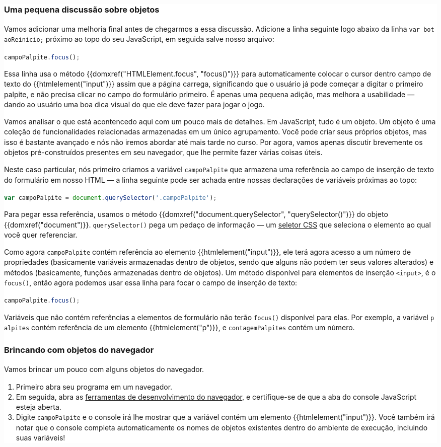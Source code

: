### Uma pequena discussão sobre objetos

Vamos adicionar uma melhoria final antes de chegarmos a essa discussão. Adicione a linha seguinte logo abaixo da linha `var botaoReinicio;` próximo ao topo do seu JavaScript, em seguida salve nosso arquivo:

```js
campoPalpite.focus();
```

Essa linha usa o método {{domxref("HTMLElement.focus", "focus()")}} para automaticamente colocar o cursor dentro campo de texto do {{htmlelement("input")}} assim que a página carrega, significando que o usuário já pode começar a digitar o primeiro palpite, e não precisa clicar no campo do formulário primeiro. É apenas uma pequena adição, mas melhora a usabilidade — dando ao usuário uma boa dica visual do que ele deve fazer para jogar o jogo.

Vamos analisar o que está acontencedo aqui com um pouco mais de detalhes. Em JavaScript, tudo é um objeto. Um objeto é uma coleção de funcionalidades relacionadas armazenadas em um único agrupamento. Você pode criar seus próprios objetos, mas isso é bastante avançado e nós não iremos abordar até mais tarde no curso. Por agora, vamos apenas discutir brevemente os objetos pré-construídos presentes em seu navegador, que lhe permite fazer várias coisas úteis.

Neste caso particular, nós primeiro criamos a variável `campoPalpite` que armazena uma referência ao campo de inserção de texto do formulário em nosso HTML — a linha seguinte pode ser achada entre nossas declarações de variáveis próximas ao topo:

```js
var campoPalpite = document.querySelector('.campoPalpite');
```

Para pegar essa referência, usamos o método {{domxref("document.querySelector", "querySelector()")}} do objeto {{domxref("document")}}. `querySelector()` pega um pedaço de informação — um [seletor CSS](/pt-BR/docs/Learn/CSS/Introduction_to_CSS/Selectors) que seleciona o elemento ao qual você quer referenciar.

Como agora `campoPalpite` contém referência ao elemento {{htmlelement("input")}}, ele terá agora acesso a um número de propriedades (basicamente variáveis armazenadas dentro de objetos, sendo que alguns não podem ter seus valores alterados) e métodos (basicamente, funções armazenadas dentro de objetos). Um método disponível para elementos de inserção `<input>`, é o `focus()`, então agora podemos usar essa linha para focar o campo de inserção de texto:

```js
campoPalpite.focus();
```

Variáveis que não contém referências a elementos de formulário não terão `focus()` disponível para elas. Por exemplo, a variável `palpites` contém referência de um elemento {{htmlelement("p")}}, e `contagemPalpites` contém um número.

### Brincando com objetos do navegador

Vamos brincar um pouco com alguns objetos do navegador.

1.  Primeiro abra seu programa em um navegador.
2.  Em seguida, abra as [ferramentas de desenvolvimento do navegador](/pt-BR/docs/Learn/Common_questions/What_are_browser_developer_tools), e certifique-se de que a aba do console JavaScript esteja aberta.
3.  Digite `campoPalpite` e o console irá lhe mostrar que a variável contém um elemento {{htmlelement("input")}}. Você também irá notar que o console completa automaticamente os nomes de objetos existentes dentro do ambiente de execução, incluindo suas variáveis!
